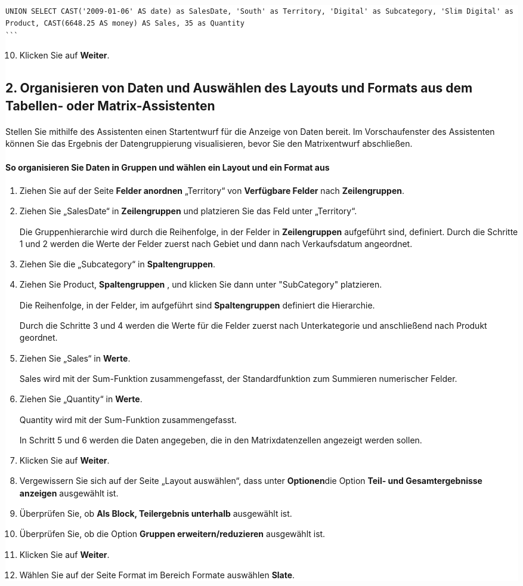     UNION SELECT CAST('2009-01-06' AS date) as SalesDate, 'South' as Territory, 'Digital' as Subcategory, 'Slim Digital' as Product, CAST(6648.25 AS money) AS Sales, 35 as Quantity  
    ```  
  
10. Klicken Sie auf **Weiter**.  
  
##  <a name="Groups"></a> 2. Organisieren von Daten und Auswählen des Layouts und Formats aus dem Tabellen- oder Matrix-Assistenten  
 Stellen Sie mithilfe des Assistenten einen Startentwurf für die Anzeige von Daten bereit. Im Vorschaufenster des Assistenten können Sie das Ergebnis der Datengruppierung visualisieren, bevor Sie den Matrixentwurf abschließen.  
  
#### <a name="to-organize-data-into-groups-and-choose-a-layout-and-style"></a>So organisieren Sie Daten in Gruppen und wählen ein Layout und ein Format aus  
  
1.  Ziehen Sie auf der Seite **Felder anordnen** „Territory“ von **Verfügbare Felder** nach **Zeilengruppen**.  
  
2.  Ziehen Sie „SalesDate“ in **Zeilengruppen** und platzieren Sie das Feld unter „Territory“.  
  
     Die Gruppenhierarchie wird durch die Reihenfolge, in der Felder in **Zeilengruppen** aufgeführt sind, definiert. Durch die Schritte 1 und 2 werden die Werte der Felder zuerst nach Gebiet und dann nach Verkaufsdatum angeordnet.  
  
3.  Ziehen Sie die „Subcategory“ in **Spaltengruppen**.  
  
4.  Ziehen Sie Product, **Spaltengruppen** , und klicken Sie dann unter "SubCategory" platzieren.  
  
     Die Reihenfolge, in der Felder, im aufgeführt sind **Spaltengruppen** definiert die Hierarchie.  
  
     Durch die Schritte 3 und 4 werden die Werte für die Felder zuerst nach Unterkategorie und anschließend nach Produkt geordnet.  
  
5.  Ziehen Sie „Sales“ in **Werte**.  
  
     Sales wird mit der Sum-Funktion zusammengefasst, der Standardfunktion zum Summieren numerischer Felder.  
  
6.  Ziehen Sie „Quantity“ in **Werte**.  
  
     Quantity wird mit der Sum-Funktion zusammengefasst.  
  
     In Schritt 5 und 6 werden die Daten angegeben, die in den Matrixdatenzellen angezeigt werden sollen.  
  
7.  Klicken Sie auf **Weiter**.  
  
8.  Vergewissern Sie sich auf der Seite „Layout auswählen“, dass unter **Optionen**die Option **Teil- und Gesamtergebnisse anzeigen** ausgewählt ist.  
  
9. Überprüfen Sie, ob **Als Block, Teilergebnis unterhalb** ausgewählt ist.  
  
10. Überprüfen Sie, ob die Option **Gruppen erweitern/reduzieren** ausgewählt ist.  
  
11. Klicken Sie auf **Weiter**.  
  
12. Wählen Sie auf der Seite Format im Bereich Formate auswählen **Slate**.  
  